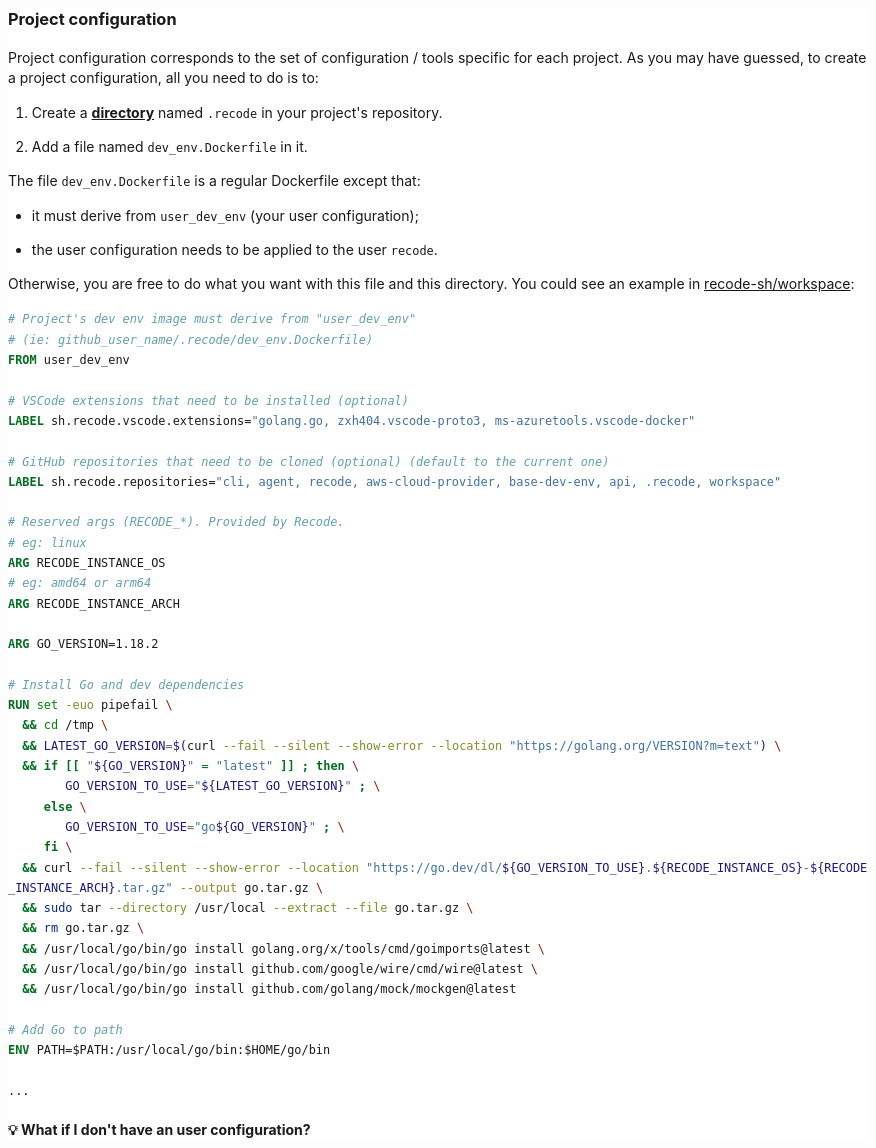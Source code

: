 ### Project configuration

Project configuration corresponds to the set of configuration / tools specific for each project. As you may have guessed, to create a project configuration, all you need to do is to:

  1. Create a <ins>**directory**</ins> named `.recode` in your project's repository.
  
  2. Add a file named `dev_env.Dockerfile` in it.

The file `dev_env.Dockerfile` is a regular Dockerfile except that: 

  - it must derive from `user_dev_env` (your user configuration);
  
  - the user configuration needs to be applied to the user `recode`.

Otherwise, you are free to do what you want with this file and this directory. You could see an example in [recode-sh/workspace](https://github.com/recode-sh/workspace):

```Dockerfile
# Project's dev env image must derive from "user_dev_env"
# (ie: github_user_name/.recode/dev_env.Dockerfile)
FROM user_dev_env

# VSCode extensions that need to be installed (optional)
LABEL sh.recode.vscode.extensions="golang.go, zxh404.vscode-proto3, ms-azuretools.vscode-docker"

# GitHub repositories that need to be cloned (optional) (default to the current one)
LABEL sh.recode.repositories="cli, agent, recode, aws-cloud-provider, base-dev-env, api, .recode, workspace"

# Reserved args (RECODE_*). Provided by Recode.
# eg: linux
ARG RECODE_INSTANCE_OS
# eg: amd64 or arm64
ARG RECODE_INSTANCE_ARCH

ARG GO_VERSION=1.18.2

# Install Go and dev dependencies
RUN set -euo pipefail \
  && cd /tmp \
  && LATEST_GO_VERSION=$(curl --fail --silent --show-error --location "https://golang.org/VERSION?m=text") \
  && if [[ "${GO_VERSION}" = "latest" ]] ; then \
        GO_VERSION_TO_USE="${LATEST_GO_VERSION}" ; \
     else \
        GO_VERSION_TO_USE="go${GO_VERSION}" ; \
     fi \
  && curl --fail --silent --show-error --location "https://go.dev/dl/${GO_VERSION_TO_USE}.${RECODE_INSTANCE_OS}-${RECODE_INSTANCE_ARCH}.tar.gz" --output go.tar.gz \
  && sudo tar --directory /usr/local --extract --file go.tar.gz \
  && rm go.tar.gz \
  && /usr/local/go/bin/go install golang.org/x/tools/cmd/goimports@latest \
  && /usr/local/go/bin/go install github.com/google/wire/cmd/wire@latest \
  && /usr/local/go/bin/go install github.com/golang/mock/mockgen@latest

# Add Go to path
ENV PATH=$PATH:/usr/local/go/bin:$HOME/go/bin

...
```
#### 💡 What if I don't have an user configuration?
